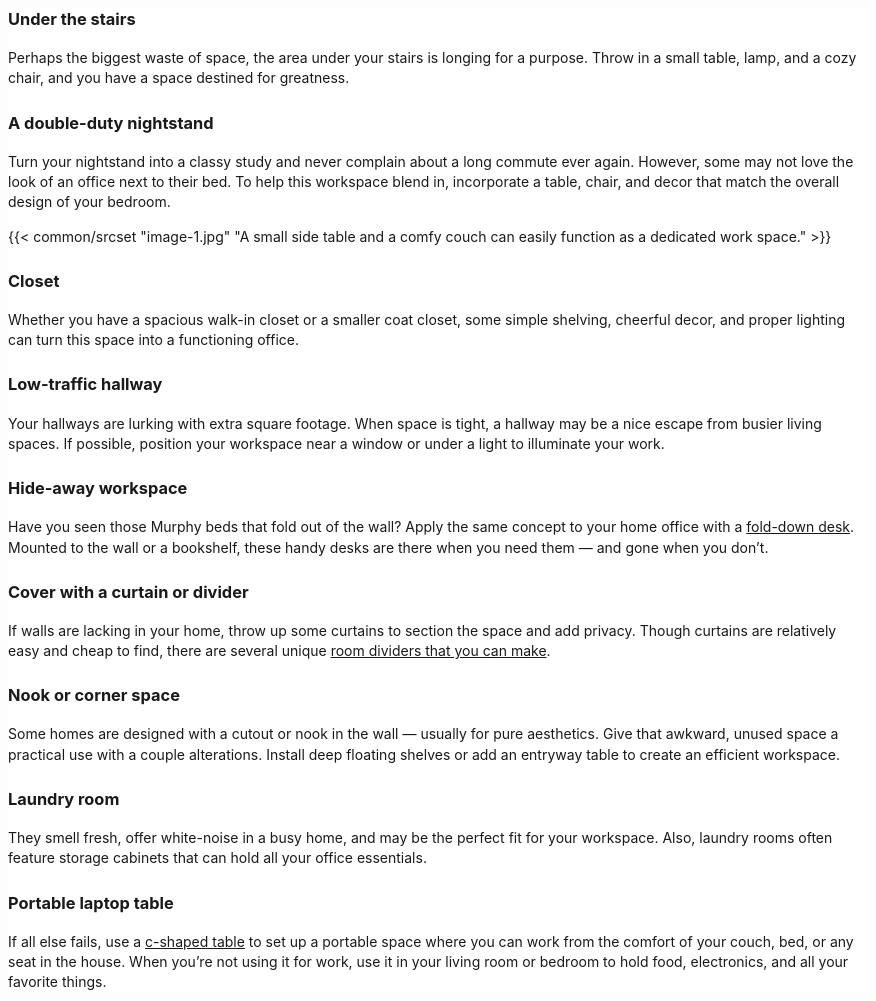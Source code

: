 ### Under the stairs

Perhaps the biggest waste of space, the area under your stairs is longing for a purpose. Throw in a small table, lamp, and a cozy chair, and you have a space destined for greatness. 

### A double-duty nightstand

Turn your nightstand into a classy study and never complain about a long commute ever again. However, some may not love the look of an office next to their bed. To help this workspace blend in, incorporate a table, chair, and decor that match the overall design of your bedroom. 

{{< common/srcset "image-1.jpg" "A small side table and a comfy couch can easily function as a dedicated work space." >}}

### Closet

Whether you have a spacious walk-in closet or a smaller coat closet, some simple shelving, cheerful decor, and proper lighting can turn this space into a functioning office. 

### Low-traffic hallway

Your hallways are lurking with extra square footage. When space is tight, a hallway may be a nice escape from busier living spaces. If possible, position your workspace near a window or under a light to illuminate your work. 

### Hide-away workspace

Have you seen those Murphy beds that fold out of the wall? Apply the same concept to your home office with a [fold-down desk](https://www.decoist.com/fold-down-desks/?chrome=1&A1c=1). Mounted to the wall or a bookshelf, these handy desks are there when you need them — and gone when you don’t. 

### Cover with a curtain or divider

If walls are lacking in your home, throw up some curtains to section the space and add privacy. Though curtains are relatively easy and cheap to find, there are several unique [room dividers that you can make](https://www.thespruce.com/diy-room-dividers-4138361).

### Nook or corner space

Some homes are designed with a cutout or nook in the wall — usually for pure aesthetics. Give that awkward, unused space a practical use with a couple alterations. Install deep floating shelves or add an entryway table to create an efficient workspace. 

### Laundry room

They smell fresh, offer white-noise in a busy home, and may be the perfect fit for your workspace. Also, laundry rooms often feature storage cabinets that can hold all your office essentials. 

### Portable laptop table

If all else fails, use a [c-shaped table](https://www.amazon.com/Table-Snack-Couch-Living-Office/dp/B07D6N8T6Y/ref=sr_1_3_sspa?crid=33IXTHN054VFL&dchild=1&keywords=c+shaped+end+table&qid=1620767056&sprefix=c+shaped+end%2Caps%2C280&sr=8-3-spons&psc=1&spLa=ZW5jcnlwdGVkUXVhbGlmaWVyPUExTUdGWEFHUk5LNjImZW5jcnlwdGVkSWQ9QTAyMTgzMTEzQkhJVjBSSk9LSzFXJmVuY3J5cHRlZEFkSWQ9QTAxMTc2NTIyVDFLVU83OFUzSjcyJndpZGdldE5hbWU9c3BfYXRmJmFjdGlvbj1jbGlja1JlZGlyZWN0JmRvTm90TG9nQ2xpY2s9dHJ1ZQ==) to set up a portable space where you can work from the comfort of your couch, bed, or any seat in the house. When you’re not using it for work, use it in your living room or bedroom to hold food, electronics, and all your favorite things.
